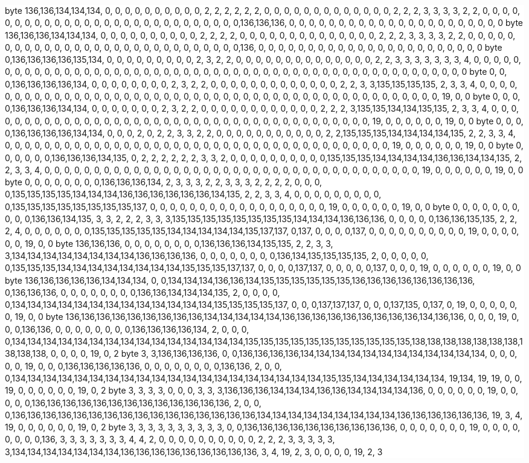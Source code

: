 byte    136,136,134,134,134,  0,  0,  0,  0,  0,  0,  0,  0,  0,  0,  2,  2,  2,  2,  2,  2,  0,  0,  0,  0,  0,  0,  0,  0,  0,  0,  0,  0,  0,  2,  2,  2,  3,  3,  3,  3,  2,  2,  0,  0,  0,  0,  0,  0,  0,  0,  0,  0,  0,  0,  0,  0,  0,  0,  0,  0,  0,  0,  0,  0,  0,  0,  0,  0,  0,  0,136,136,136,  0,  0,  0,  0,  0,  0,  0,  0,  0,  0,  0,  0,  0,  0,  0,  0,  0,  0,  0,  0,  0,  0
byte    136,136,136,134,134,134,  0,  0,  0,  0,  0,  0,  0,  0,  0,  0,  2,  2,  2,  2,  0,  0,  0,  0,  0,  0,  0,  0,  0,  0,  0,  0,  0,  0,  2,  2,  2,  3,  3,  3,  3,  2,  2,  0,  0,  0,  0,  0,  0,  0,  0,  0,  0,  0,  0,  0,  0,  0,  0,  0,  0,  0,  0,  0,  0,  0,  0,  0,  0,  0,  0,  0,136,  0,  0,  0,  0,  0,  0,  0,  0,  0,  0,  0,  0,  0,  0,  0,  0,  0,  0,  0,  0,  0,  0,  0
byte      0,136,136,136,136,135,134,  0,  0,  0,  0,  0,  0,  0,  0,  0,  2,  3,  2,  2,  0,  0,  0,  0,  0,  0,  0,  0,  0,  0,  0,  0,  0,  0,  2,  2,  3,  3,  3,  3,  3,  3,  3,  4,  0,  0,  0,  0,  0,  0,  0,  0,  0,  0,  0,  0,  0,  0,  0,  0,  0,  0,  0,  0,  0,  0,  0,  0,  0,  0,  0,  0,  0,  0,  0,  0,  0,  0,  0,  0,  0,  0,  0,  0,  0,  0,  0,  0,  0,  0,  0,  0,  0,  0,  0,  0
byte      0,  0,  0,136,136,136,136,134,  0,  0,  0,  0,  0,  0,  0,  0,  2,  3,  2,  2,  0,  0,  0,  0,  0,  0,  0,  0,  0,  0,  0,  0,  0,  2,  2,  3,  3,135,135,135,135,  2,  3,  3,  4,  0,  0,  0,  0,  0,  0,  0,  0,  0,  0,  0,  0,  0,  0,  0,  0,  0,  0,  0,  0,  0,  0,  0,  0,  0,  0,  0,  0,  0,  0,  0,  0,  0,  0,  0,  0,  0,  0,  0,  0,  0,  0,  0,  0,  0,  0,  0,  0, 19,  0,  0
byte      0,  0,  0,  0,136,136,136,134,134,  0,  0,  0,  0,  0,  0,  0,  2,  3,  2,  2,  0,  0,  0,  0,  0,  0,  0,  0,  0,  0,  0,  0,  2,  2,  2,  3,135,135,134,134,135,135,  2,  3,  3,  4,  0,  0,  0,  0,  0,  0,  0,  0,  0,  0,  0,  0,  0,  0,  0,  0,  0,  0,  0,  0,  0,  0,  0,  0,  0,  0,  0,  0,  0,  0,  0,  0,  0,  0,  0,  0,  0,  0,  0,  0, 19,  0,  0,  0,  0,  0,  0, 19,  0,  0
byte      0,  0,  0,  0,136,136,136,136,134,134,  0,  0,  0,  2,  0,  2,  2,  3,  3,  2,  2,  0,  0,  0,  0,  0,  0,  0,  0,  0,  0,  0,  2,  2,135,135,135,134,134,134,134,135,  2,  2,  3,  3,  4,  0,  0,  0,  0,  0,  0,  0,  0,  0,  0,  0,  0,  0,  0,  0,  0,  0,  0,  0,  0,  0,  0,  0,  0,  0,  0,  0,  0,  0,  0,  0,  0,  0,  0,  0,  0,  0,  0,  0, 19,  0,  0,  0,  0,  0,  0, 19,  0,  0
byte      0,  0,  0,  0,  0,  0,136,136,136,134,135,  0,  2,  2,  2,  2,  2,  2,  3,  3,  2,  0,  0,  0,  0,  0,  0,  0,  0,  0,  0,135,135,135,134,134,134,134,136,136,134,134,135,  2,  2,  3,  3,  4,  0,  0,  0,  0,  0,  0,  0,  0,  0,  0,  0,  0,  0,  0,  0,  0,  0,  0,  0,  0,  0,  0,  0,  0,  0,  0,  0,  0,  0,  0,  0,  0,  0,  0,  0,  0,  0,  0, 19,  0,  0,  0,  0,  0,  0, 19,  0,  0
byte      0,  0,  0,  0,  0,  0,  0,  0,136,136,136,134,  2,  3,  3,  3,  2,  2,  3,  3,  3,  2,  2,  2,  2,  0,  0,  0,  0,135,135,135,135,134,134,134,136,136,136,136,136,136,134,135,  2,  2,  3,  3,  4,  0,  0,  0,  0,  0,  0,  0,  0,  0,  0,135,135,135,135,135,135,135,135,137,  0,  0,  0,  0,  0,  0,  0,  0,  0,  0,  0,  0,  0,  0,  0,  0,  0,  0, 19,  0,  0,  0,  0,  0,  0, 19,  0,  0
byte      0,  0,  0,  0,  0,  0,  0,  0,  0,  0,136,136,134,135,  3,  3,  2,  2,  2,  3,  3,  3,135,135,135,135,135,135,135,135,134,134,134,136,136,136,  0,  0,  0,  0,  0,136,136,135,135,  2,  2,  2,  4,  0,  0,  0,  0,  0,  0,  0,135,135,135,135,135,134,134,134,134,134,135,137,137,  0,137,  0,  0,  0,  0,137,  0,  0,  0,  0,  0,  0,  0,  0,  0,  0, 19,  0,  0,  0,  0,  0,  0, 19,  0,  0
byte    136,136,136,  0,  0,  0,  0,  0,  0,  0,  0,136,136,136,134,135,135,  2,  2,  3,  3,  3,134,134,134,134,134,134,134,134,136,136,136,136,  0,  0,  0,  0,  0,  0,  0,  0,136,134,135,135,135,135,  2,  0,  0,  0,  0,  0,  0,135,135,135,134,134,134,134,134,134,134,134,135,135,135,137,137,  0,  0,  0,  0,137,137,  0,  0,  0,  0,  0,137,  0,  0,  0, 19,  0,  0,  0,  0,  0,  0, 19,  0,  0
byte    136,136,136,136,136,134,134,134,  0,  0,134,134,134,136,136,134,135,135,135,135,135,135,136,136,136,136,136,136,136,136,  0,136,136,136,  0,  0,  0,  0,  0,  0,  0,  0,136,136,134,134,134,135,  2,  0,  0,  0,  0,  0,134,134,134,134,134,134,134,134,134,134,134,134,134,135,135,135,135,137,  0,  0,  0,137,137,137,  0,  0,  0,137,135,  0,137,  0, 19,  0,  0,  0,  0,  0,  0, 19,  0,  0
byte    136,136,136,136,136,136,136,136,136,134,134,134,134,134,136,136,136,136,136,136,136,136,136,134,136,136,  0,  0,  0, 19,  0,  0,  0,136,136,  0,  0,  0,  0,  0,  0,  0,  0,136,136,136,136,134,  2,  0,  0,  0,  0,134,134,134,134,134,134,134,134,134,134,134,134,134,134,134,135,135,135,135,135,135,135,135,135,135,135,138,138,138,138,138,138,138,138,138,138,  0,  0,  0,  0, 19,  0,  2
byte      3,  3,136,136,136,136,  0,  0,136,136,136,136,134,134,134,134,134,134,134,134,134,134,134,134,  0,  0,  0,  0,  0, 19,  0,  0,  0,136,136,136,136,136,  0,  0,  0,  0,  0,  0,  0,  0,136,136,  2,  0,  0,  0,134,134,134,134,134,134,134,134,134,134,134,134,134,134,134,134,134,134,134,134,135,135,134,134,134,134,134,134, 19,134, 19, 19,  0,  0, 19,  0,  0,  0,  0,  0,  0, 19,  0,  2
byte      3,  3,  3,  3,  0,  0,  0,  3,  3,  3,136,136,136,134,134,134,136,136,134,134,134,134,136,  0,  0,  0,  0,  0,  0, 19,  0,  0,  0,  0,  0,136,136,136,136,136,136,136,136,136,136,136,136,136,  2,  0,  0,  0,136,136,136,136,136,136,136,136,136,136,136,136,136,136,136,136,134,134,134,134,134,134,134,134,134,136,136,136,136,136,136, 19,  3,  4, 19,  0,  0,  0,  0,  0,  0, 19,  0,  2
byte      3,  3,  3,  3,  3,  3,  3,  3,  3,  3,  0,  0,136,136,136,136,136,136,136,136,136,136,  0,  0,  0,  0,  0,  0,  0, 19,  0,  0,  0,  0,  0,  0,  0,  0,136,  3,  3,  3,  3,  3,  3,  3,  4,  4,  2,  0,  0,  0,  0,  0,  0,  0,  0,  0,  0,  2,  2,  2,  3,  3,  3,  3,  3,  3,134,134,134,134,134,134,134,136,136,136,136,136,136,136,136,136,  3,  4, 19,  2,  3,  0,  0,  0,  0, 19,  2,  3